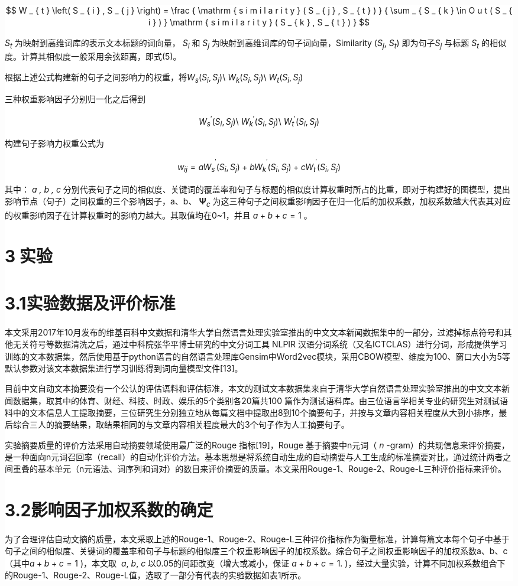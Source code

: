 $$
W _ { t } \left( S _ { i } , S _ { j } \right) = \frac { \mathrm { s i m i l a r i t y } ( S _ { j } , S _ { t } ) } { \sum _ { S _ { k } \in O u t ( S _ { i } ) } \mathrm { s i m i l a r i t y } ( S _ { k } , S _ { t } ) }
$$

$S _ { t }$ 为映射到高维词库的表示文本标题的词向量， $S _ { i }$ 和 $S _ { j }$ 为映射到高维词库的句子词向量，Similarity $( S _ { j } , \ S _ { t } )$ 即为句子$S _ { j }$ 与标题 $S _ { t }$ 的相似度。计算其相似度一般采用余弦距离，即式(5)。

根据上述公式构建新的句子之间影响力的权重，将$W _ { s } \left( S _ { i } , S _ { j } \right) \setminus \ W _ { k } \left( S _ { i } , S _ { j } \right) \setminus \ W _ { t } \left( S _ { i } , S _ { j } \right)$

三种权重影响因子分别归一化之后得到

$$
W _ { s } ^ { ' } \left( S _ { i } , S _ { j } \right) \setminus \ W _ { k } ^ { ' } \left( S _ { i } , S _ { j } \right) \setminus \ W _ { t } ^ { ' } \left( S _ { i } , S _ { j } \right)
$$

构建句子影响力权重公式为

$$
w _ { i j } = a W _ { s } ^ { ^ { \prime } } \left( S _ { i } , S _ { j } \right) + b W _ { k } ^ { ^ { \prime } } \left( S _ { i } , S _ { j } \right) + c W _ { t } ^ { ^ { \prime } } \left( S _ { i } , S _ { j } \right)
$$

其中： $\textit { a , b , c }$ 分别代表句子之间的相似度、关键词的覆盖率和句子与标题的相似度计算权重时所占的比重，即对于构建好的图模型，提出影响节点（句子）之间权重的三个影响因子，a、b、 $\mathbf { \Psi } _ { c }$ 为这三种句子之间权重影响因子在归一化后的加权系数，加权系数越大代表其对应的权重影响因子在计算权重时的影响力越大。其取值均在0\~1，并且 $a + b + c = 1$ 。

# 3 实验

# 3.1实验数据及评价标准

本文采用2017年10月发布的维基百科中文数据和清华大学自然语言处理实验室推出的中文文本新闻数据集中的一部分，过滤掉标点符号和其他无关符号等数据清洗之后，通过中科院张华平博士研究的中文分词工具 NLPIR 汉语分词系统（又名ICTCLAS）进行分词，形成提供学习训练的文本数据集，然后使用基于python语言的自然语言处理库Gensim中Word2vec模块，采用CBOW模型、维度为100、窗口大小为5等默认参数对该文本数据集进行学习训练得到词向量模型文件[13]。

目前中文自动文本摘要没有一个公认的评估语料和评估标准，本文的测试文本数据集来自于清华大学自然语言处理实验室推出的中文文本新闻数据集，取其中的体育、财经、科技、时政、娱乐的5个类别各20篇共100 篇作为测试语料库。由三位语言学相关专业的研究生对测试语料中的文本信息人工提取摘要，三位研究生分别独立地从每篇文档中提取出8到10个摘要句子，并按与文章内容相关程度从大到小排序，最后综合三人的摘要结果，取结果相同的与文章内容相关程度最大的3个句子作为人工摘要句子。

实验摘要质量的评价方法采用自动摘要领域使用最广泛的Rouge 指标[19]，Rouge 基于摘要中n元词（ $n$ -gram）的共现信息来评价摘要，是一种面向n元词召回率（recall）的自动化评价方法。基本思想是将系统自动生成的自动摘要与人工生成的标准摘要对比，通过统计两者之间重叠的基本单元（n元语法、词序列和词对）的数目来评价摘要的质量。本文采用Rouge-1、Rouge-2、Rouge-L三种评价指标来评价。

# 3.2影响因子加权系数的确定

为了合理评估自动文摘的质量，本文采取上述的Rouge-1、Rouge-2、Rouge-L三种评价指标作为衡量标准，计算每篇文本每个句子中基于句子之间的相似度、关键词的覆盖率和句子与标题的相似度三个权重影响因子的加权系数。综合句子之间权重影响因子的加权系数a、b、c（其中$a + b + c = 1$ )，本文取 $\ a , \ b , \ c$ 以0.05的间距改变（增大或减小，保证 $a + b + c = 1 .$ )，经过大量实验，计算不同加权系数组合下的Rouge-1、Rouge-2、Rouge-L值，选取了一部分有代表的实验数据如表1所示。
